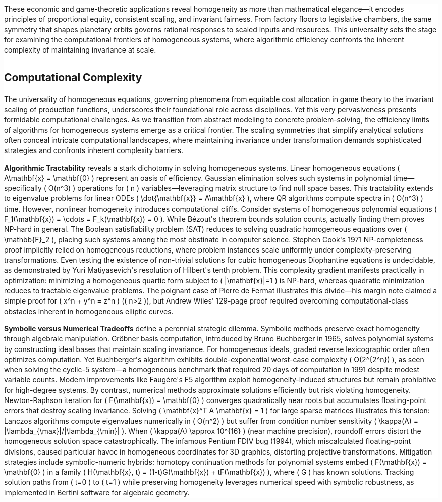 These economic and game-theoretic applications reveal homogeneity as more than mathematical elegance—it encodes principles of proportional equity, consistent scaling, and invariant fairness. From factory floors to legislative chambers, the same symmetry that shapes planetary orbits governs rational responses to scaled inputs and resources. This universality sets the stage for examining the computational frontiers of homogeneous systems, where algorithmic efficiency confronts the inherent complexity of maintaining invariance at scale.

## Computational Complexity

The universality of homogeneous equations, governing phenomena from equitable cost allocation in game theory to the invariant scaling of production functions, underscores their foundational role across disciplines. Yet this very pervasiveness presents formidable computational challenges. As we transition from abstract modeling to concrete problem-solving, the efficiency limits of algorithms for homogeneous systems emerge as a critical frontier. The scaling symmetries that simplify analytical solutions often conceal intricate computational landscapes, where maintaining invariance under transformation demands sophisticated strategies and confronts inherent complexity barriers.

**Algorithmic Tractability** reveals a stark dichotomy in solving homogeneous systems. Linear homogeneous equations \( A\mathbf{x} = \mathbf{0} \) represent an oasis of efficiency. Gaussian elimination solves such systems in polynomial time—specifically \( O(n^3) \) operations for \( n \) variables—leveraging matrix structure to find null space bases. This tractability extends to eigenvalue problems for linear ODEs \( \dot{\mathbf{x}} = A\mathbf{x} \), where QR algorithms compute spectra in \( O(n^3) \) time. However, nonlinear homogeneity introduces computational cliffs. Consider systems of homogeneous polynomial equations \( F_1(\mathbf{x}) = \cdots = F_k(\mathbf{x}) = 0 \). While Bézout's theorem bounds solution counts, actually finding them proves NP-hard in general. The Boolean satisfiability problem (SAT) reduces to solving quadratic homogeneous equations over \( \mathbb{F}_2 \), placing such systems among the most obstinate in computer science. Stephen Cook's 1971 NP-completeness proof implicitly relied on homogeneous reductions, where problem instances scale uniformly under complexity-preserving transformations. Even testing the existence of non-trivial solutions for cubic homogeneous Diophantine equations is undecidable, as demonstrated by Yuri Matiyasevich's resolution of Hilbert's tenth problem. This complexity gradient manifests practically in optimization: minimizing a homogeneous quartic form subject to \( \|\mathbf{x}\|=1 \) is NP-hard, whereas quadratic minimization reduces to tractable eigenvalue problems. The poignant case of Pierre de Fermat illustrates this divide—his margin note claimed a simple proof for \( x^n + y^n = z^n \) (\( n>2 \)), but Andrew Wiles' 129-page proof required overcoming computational-class obstacles inherent in homogeneous elliptic curves.

**Symbolic versus Numerical Tradeoffs** define a perennial strategic dilemma. Symbolic methods preserve exact homogeneity through algebraic manipulation. Gröbner basis computation, introduced by Bruno Buchberger in 1965, solves polynomial systems by constructing ideal bases that maintain scaling invariance. For homogeneous ideals, graded reverse lexicographic order often optimizes computation. Yet Buchberger's algorithm exhibits double-exponential worst-case complexity \( O(2^{2^n}) \), as seen when solving the cyclic-5 system—a homogeneous benchmark that required 20 days of computation in 1991 despite modest variable counts. Modern improvements like Faugère's F5 algorithm exploit homogeneity-induced structures but remain prohibitive for high-degree systems. By contrast, numerical methods approximate solutions efficiently but risk violating homogeneity. Newton-Raphson iteration for \( F(\mathbf{x}) = \mathbf{0} \) converges quadratically near roots but accumulates floating-point errors that destroy scaling invariance. Solving \( \mathbf{x}^T A \mathbf{x} = 1 \) for large sparse matrices illustrates this tension: Lanczos algorithms compute eigenvalues numerically in \( O(n^2) \) but suffer from condition number sensitivity \( \kappa(A) = \|\lambda_{\max}\|/\|\lambda_{\min}\| \). When \( \kappa(A) \approx 10^{16} \) (near machine precision), roundoff errors distort the homogeneous solution space catastrophically. The infamous Pentium FDIV bug (1994), which miscalculated floating-point divisions, caused particular havoc in homogeneous coordinates for 3D graphics, distorting projective transformations. Mitigation strategies include symbolic-numeric hybrids: homotopy continuation methods for polynomial systems embed \( F(\mathbf{x}) = \mathbf{0} \) in a family \( H(\mathbf{x}, t) = (1-t)G(\mathbf{x}) + tF(\mathbf{x}) \), where \( G \) has known solutions. Tracking solution paths from \( t=0 \) to \( t=1 \) while preserving homogeneity leverages numerical speed with symbolic robustness, as implemented in Bertini software for algebraic geometry.
